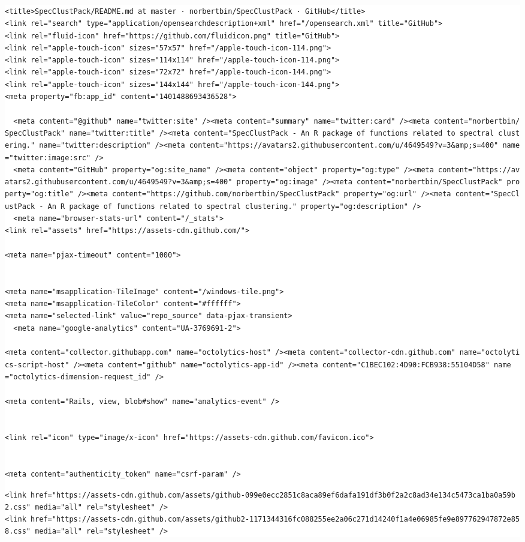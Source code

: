 


<!DOCTYPE html>
<html lang="en" class="">
  <head prefix="og: http://ogp.me/ns# fb: http://ogp.me/ns/fb# object: http://ogp.me/ns/object# article: http://ogp.me/ns/article# profile: http://ogp.me/ns/profile#">
    <meta charset='utf-8'>
    <meta http-equiv="X-UA-Compatible" content="IE=edge">
    <meta http-equiv="Content-Language" content="en">
    
    
    <title>SpecClustPack/README.md at master · norbertbin/SpecClustPack · GitHub</title>
    <link rel="search" type="application/opensearchdescription+xml" href="/opensearch.xml" title="GitHub">
    <link rel="fluid-icon" href="https://github.com/fluidicon.png" title="GitHub">
    <link rel="apple-touch-icon" sizes="57x57" href="/apple-touch-icon-114.png">
    <link rel="apple-touch-icon" sizes="114x114" href="/apple-touch-icon-114.png">
    <link rel="apple-touch-icon" sizes="72x72" href="/apple-touch-icon-144.png">
    <link rel="apple-touch-icon" sizes="144x144" href="/apple-touch-icon-144.png">
    <meta property="fb:app_id" content="1401488693436528">

      <meta content="@github" name="twitter:site" /><meta content="summary" name="twitter:card" /><meta content="norbertbin/SpecClustPack" name="twitter:title" /><meta content="SpecClustPack - An R package of functions related to spectral clustering." name="twitter:description" /><meta content="https://avatars2.githubusercontent.com/u/4649549?v=3&amp;s=400" name="twitter:image:src" />
      <meta content="GitHub" property="og:site_name" /><meta content="object" property="og:type" /><meta content="https://avatars2.githubusercontent.com/u/4649549?v=3&amp;s=400" property="og:image" /><meta content="norbertbin/SpecClustPack" property="og:title" /><meta content="https://github.com/norbertbin/SpecClustPack" property="og:url" /><meta content="SpecClustPack - An R package of functions related to spectral clustering." property="og:description" />
      <meta name="browser-stats-url" content="/_stats">
    <link rel="assets" href="https://assets-cdn.github.com/">
    
    <meta name="pjax-timeout" content="1000">
    

    <meta name="msapplication-TileImage" content="/windows-tile.png">
    <meta name="msapplication-TileColor" content="#ffffff">
    <meta name="selected-link" value="repo_source" data-pjax-transient>
      <meta name="google-analytics" content="UA-3769691-2">

    <meta content="collector.githubapp.com" name="octolytics-host" /><meta content="collector-cdn.github.com" name="octolytics-script-host" /><meta content="github" name="octolytics-app-id" /><meta content="C1BEC102:4D90:FCB938:55104D58" name="octolytics-dimension-request_id" />
    
    <meta content="Rails, view, blob#show" name="analytics-event" />

    
    <link rel="icon" type="image/x-icon" href="https://assets-cdn.github.com/favicon.ico">


    <meta content="authenticity_token" name="csrf-param" />
<meta content="h+vlthJJynJP0yD4pMIiSLtsHQR5Zbr7kLdlf7q7QcRiJ/L+e5PkCEszn2kHsa+A9HnHod01+1eK6DgJl9A8KQ==" name="csrf-token" />

    <link href="https://assets-cdn.github.com/assets/github-099e0ecc2851c8aca89ef6dafa191df3b0f2a2c8ad34e134c5473ca1ba0a59b2.css" media="all" rel="stylesheet" />
    <link href="https://assets-cdn.github.com/assets/github2-1171344316fc088255ee2a06c271d14240f1a4e06985fe9e897762947872e858.css" media="all" rel="stylesheet" />
    